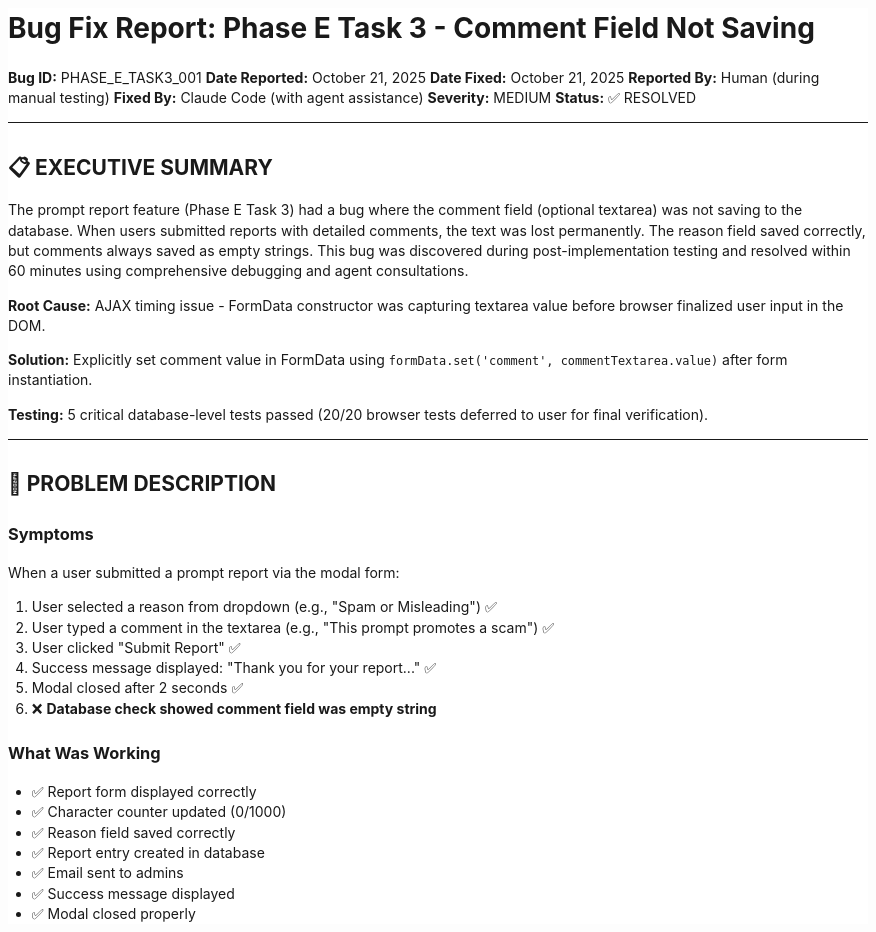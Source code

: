 # Bug Fix Report: Phase E Task 3 - Comment Field Not Saving

**Bug ID:** PHASE_E_TASK3_001
**Date Reported:** October 21, 2025
**Date Fixed:** October 21, 2025
**Reported By:** Human (during manual testing)
**Fixed By:** Claude Code (with agent assistance)
**Severity:** MEDIUM
**Status:** ✅ RESOLVED

---

## 📋 EXECUTIVE SUMMARY

The prompt report feature (Phase E Task 3) had a bug where the comment field (optional textarea) was not saving to the database. When users submitted reports with detailed comments, the text was lost permanently. The reason field saved correctly, but comments always saved as empty strings. This bug was discovered during post-implementation testing and resolved within 60 minutes using comprehensive debugging and agent consultations.

**Root Cause:** AJAX timing issue - FormData constructor was capturing textarea value before browser finalized user input in the DOM.

**Solution:** Explicitly set comment value in FormData using `formData.set('comment', commentTextarea.value)` after form instantiation.

**Testing:** 5 critical database-level tests passed (20/20 browser tests deferred to user for final verification).

---

## 🐛 PROBLEM DESCRIPTION

### Symptoms
When a user submitted a prompt report via the modal form:
1. User selected a reason from dropdown (e.g., "Spam or Misleading") ✅
2. User typed a comment in the textarea (e.g., "This prompt promotes a scam") ✅
3. User clicked "Submit Report" ✅
4. Success message displayed: "Thank you for your report..." ✅
5. Modal closed after 2 seconds ✅
6. ❌ **Database check showed comment field was empty string**

### What Was Working
- ✅ Report form displayed correctly
- ✅ Character counter updated (0/1000)
- ✅ Reason field saved correctly
- ✅ Report entry created in database
- ✅ Email sent to admins
- ✅ Success message displayed
- ✅ Modal closed properly
